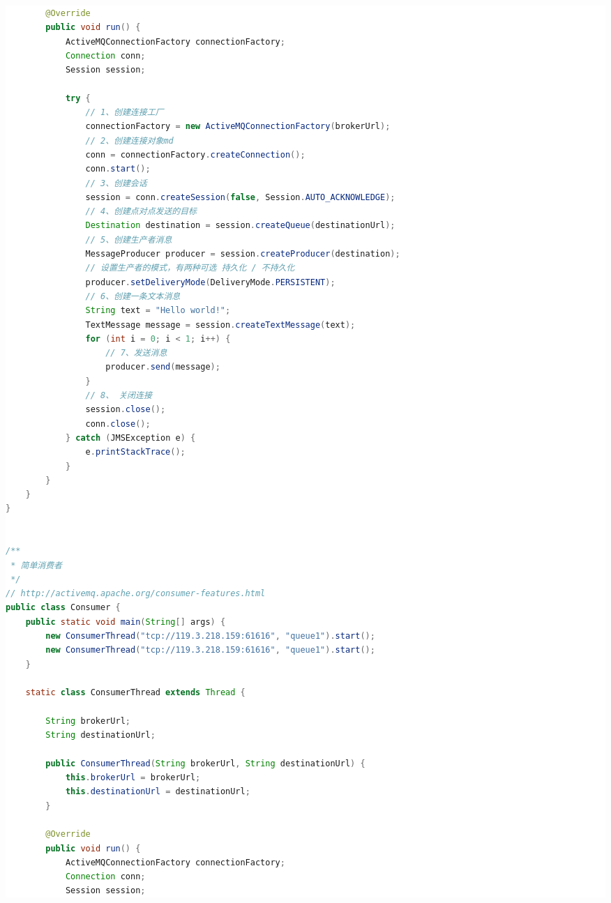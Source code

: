 ```java
        @Override
        public void run() {
            ActiveMQConnectionFactory connectionFactory;
            Connection conn;
            Session session;

            try {
                // 1、创建连接工厂
                connectionFactory = new ActiveMQConnectionFactory(brokerUrl);
                // 2、创建连接对象md
                conn = connectionFactory.createConnection();
                conn.start();
                // 3、创建会话
                session = conn.createSession(false, Session.AUTO_ACKNOWLEDGE);
                // 4、创建点对点发送的目标
                Destination destination = session.createQueue(destinationUrl);
                // 5、创建生产者消息
                MessageProducer producer = session.createProducer(destination);
                // 设置生产者的模式，有两种可选 持久化 / 不持久化
                producer.setDeliveryMode(DeliveryMode.PERSISTENT);
                // 6、创建一条文本消息
                String text = "Hello world!";
                TextMessage message = session.createTextMessage(text);
                for (int i = 0; i < 1; i++) {
                    // 7、发送消息
                    producer.send(message);
                }
                // 8、 关闭连接
                session.close();
                conn.close();
            } catch (JMSException e) {
                e.printStackTrace();
            }
        }
    }
}


/**
 * 简单消费者
 */
// http://activemq.apache.org/consumer-features.html
public class Consumer {
    public static void main(String[] args) {
        new ConsumerThread("tcp://119.3.218.159:61616", "queue1").start();
        new ConsumerThread("tcp://119.3.218.159:61616", "queue1").start();
    }

    static class ConsumerThread extends Thread {

        String brokerUrl;
        String destinationUrl;

        public ConsumerThread(String brokerUrl, String destinationUrl) {
            this.brokerUrl = brokerUrl;
            this.destinationUrl = destinationUrl;
        }

        @Override
        public void run() {
            ActiveMQConnectionFactory connectionFactory;
            Connection conn;
            Session session;
```